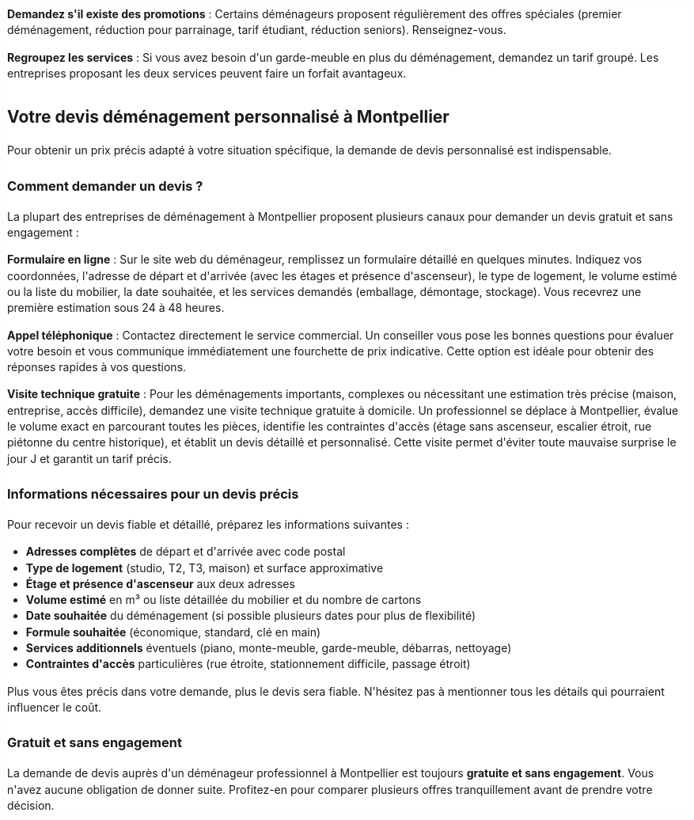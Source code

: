 **Demandez s'il existe des promotions** : Certains déménageurs proposent régulièrement des offres spéciales (premier déménagement, réduction pour parrainage, tarif étudiant, réduction seniors). Renseignez-vous.

**Regroupez les services** : Si vous avez besoin d'un garde-meuble en plus du déménagement, demandez un tarif groupé. Les entreprises proposant les deux services peuvent faire un forfait avantageux.

## Votre devis déménagement personnalisé à Montpellier

Pour obtenir un prix précis adapté à votre situation spécifique, la demande de devis personnalisé est indispensable.

### Comment demander un devis ?

La plupart des entreprises de déménagement à Montpellier proposent plusieurs canaux pour demander un devis gratuit et sans engagement :

**Formulaire en ligne** : Sur le site web du déménageur, remplissez un formulaire détaillé en quelques minutes. Indiquez vos coordonnées, l'adresse de départ et d'arrivée (avec les étages et présence d'ascenseur), le type de logement, le volume estimé ou la liste du mobilier, la date souhaitée, et les services demandés (emballage, démontage, stockage). Vous recevrez une première estimation sous 24 à 48 heures.

**Appel téléphonique** : Contactez directement le service commercial. Un conseiller vous pose les bonnes questions pour évaluer votre besoin et vous communique immédiatement une fourchette de prix indicative. Cette option est idéale pour obtenir des réponses rapides à vos questions.

**Visite technique gratuite** : Pour les déménagements importants, complexes ou nécessitant une estimation très précise (maison, entreprise, accès difficile), demandez une visite technique gratuite à domicile. Un professionnel se déplace à Montpellier, évalue le volume exact en parcourant toutes les pièces, identifie les contraintes d'accès (étage sans ascenseur, escalier étroit, rue piétonne du centre historique), et établit un devis détaillé et personnalisé. Cette visite permet d'éviter toute mauvaise surprise le jour J et garantit un tarif précis.

### Informations nécessaires pour un devis précis

Pour recevoir un devis fiable et détaillé, préparez les informations suivantes :

- **Adresses complètes** de départ et d'arrivée avec code postal
- **Type de logement** (studio, T2, T3, maison) et surface approximative
- **Étage et présence d'ascenseur** aux deux adresses
- **Volume estimé** en m³ ou liste détaillée du mobilier et du nombre de cartons
- **Date souhaitée** du déménagement (si possible plusieurs dates pour plus de flexibilité)
- **Formule souhaitée** (économique, standard, clé en main)
- **Services additionnels** éventuels (piano, monte-meuble, garde-meuble, débarras, nettoyage)
- **Contraintes d'accès** particulières (rue étroite, stationnement difficile, passage étroit)

Plus vous êtes précis dans votre demande, plus le devis sera fiable. N'hésitez pas à mentionner tous les détails qui pourraient influencer le coût.

### Gratuit et sans engagement

La demande de devis auprès d'un déménageur professionnel à Montpellier est toujours **gratuite et sans engagement**. Vous n'avez aucune obligation de donner suite. Profitez-en pour comparer plusieurs offres tranquillement avant de prendre votre décision.

